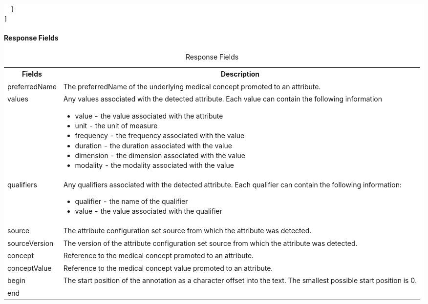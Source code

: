```javascript
  }
]
```

<h4>Response Fields</h4>

<table>
<caption>Response Fields</caption>
<tr>
<th>Fields</th>
<th>Description</th>
</tr>
<tr>
<td>preferredName</td>
<td>The preferredName of the underlying medical concept promoted to an attribute.</td>
</tr>
<tr>
<td>values</td>
<td>Any values associated with the detected attribute. Each value can contain the following information
<ul>
<li> value - the value associated with the attribute</li>
<li> unit - the unit of measure</li>
<li> frequency - the frequency associated with the value</li>
<li> duration - the duration associated with the value</li>
<li> dimension - the dimension associated with the value</li>
<li> modality - the modality associated with the value</li>
</ul>
</td>
</tr>
<tr>
<td>qualifiers</td>
<td>Any qualifiers associated with the detected attribute. Each qualifier can contain the following information:
<ul><li>qualifier - the name of the qualifier</li>
<li>value - the value associated with the qualifier</li>
</ul>
</td>
</tr>
<tr>
<td>source</td>
<td>The attribute configuration set source from which the attribute was detected.</td>
</tr>
<tr>
<td>sourceVersion</td>
<td>The version of the attribute configuration set source from which the attribute was detected.</td>
</tr>
<tr>
<td>concept</td>
<td>Reference to the medical concept promoted to an attribute.</td>
</tr>
<tr>
<td>conceptValue</td>
<td>Reference to the medical concept value promoted to an attribute.</td>
</tr>
<tr>
<td>begin </td>
<td>The start position of the annotation as a character offset into the text. The smallest possible start position is 0.</td>
</tr>
<tr>
<td>end</td>